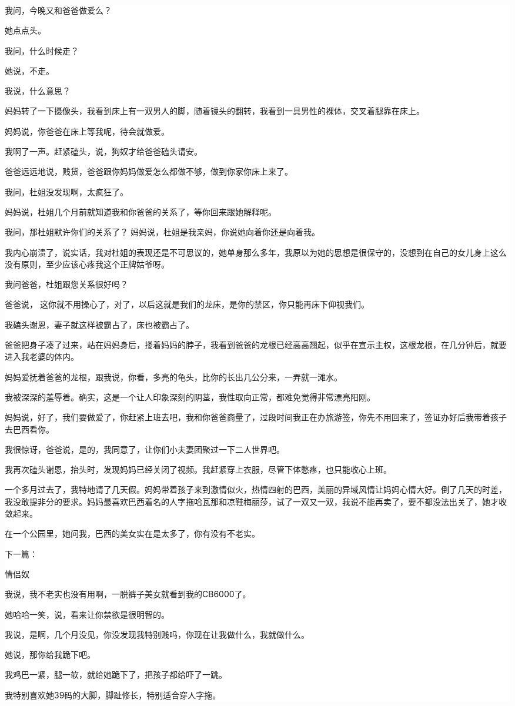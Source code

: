 我问，今晚又和爸爸做爱么？

她点点头。

我问，什么时候走？

她说，不走。

我说，什么意思？

妈妈转了一下摄像头，我看到床上有一双男人的脚，随着镜头的翻转，我看到一具男性的裸体，交叉着腿靠在床上。

妈妈说，你爸爸在床上等我呢，待会就做爱。

我啊了一声。赶紧磕头，说，狗奴才给爸爸磕头请安。

爸爸远远地说，贱货，爸爸跟你妈妈做爱怎么都做不够，做到你家你床上来了。

我问，杜姐没发现啊，太疯狂了。

妈妈说，杜姐几个月前就知道我和你爸爸的关系了，等你回来跟她解释呢。

我问，那杜姐默许你们的关系了？ 妈妈说，杜姐是我亲妈，你说她向着你还是向着我。

我内心崩溃了，说实话，我对杜姐的表现还是不可思议的，她单身那么多年，我原以为她的思想是很保守的，没想到在自己的女儿身上这么没有原则，至少应该心疼我这个正牌姑爷呀。

我问爸爸，杜姐跟您关系很好吗？

爸爸说， 这你就不用操心了，对了，以后这就是我们的龙床，是你的禁区，你只能再床下仰视我们。

我磕头谢恩，妻子就这样被霸占了，床也被霸占了。

爸爸把身子凑了过来，站在妈妈身后，搂着妈妈的脖子，我看到爸爸的龙根已经高高翘起，似乎在宣示主权，这根龙根，在几分钟后，就要进入我老婆的体内。

妈妈爱抚着爸爸的龙根，跟我说，你看，多亮的龟头，比你的长出几公分来，一弄就一滩水。

我被深深的羞辱着。确实，这是一个让人印象深刻的阴茎，我性取向正常，都难免觉得非常漂亮阳刚。

妈妈说，好了，我们要做爱了，你赶紧上班去吧，我和你爸爸商量了，过段时间我正在办旅游签，你先不用回来了，签证办好后我带着孩子去巴西看你。

我很惊讶，爸爸说，是的，我同意了，让你们小夫妻团聚过一下二人世界吧。

我再次磕头谢恩，抬头时，发现妈妈已经关闭了视频。我赶紧穿上衣服，尽管下体憋疼，也只能收心上班。

一个多月过去了，我特地请了几天假。妈妈带着孩子来到激情似火，热情四射的巴西，美丽的异域风情让妈妈心情大好。倒了几天的时差，我没敢提非分的要求。妈妈最喜欢巴西着名的人字拖哈瓦那和凉鞋梅丽莎，试了一双又一双，我说不能再卖了，要不都没法出关了，她才收敛起来。

在一个公园里，她问我，巴西的美女实在是太多了，你有没有不老实。

下一篇：

情侣奴

我说，我不老实也没有用啊，一脱裤子美女就看到我的CB6000了。

她哈哈一笑，说，看来让你禁欲是很明智的。

我说，是啊，几个月没见，你没发现我特别贱吗，你现在让我做什么，我就做什么。

她说，那你给我跪下吧。

我鸡巴一紧，腿一软，就给她跪下了，把孩子都给吓了一跳。

我特别喜欢她39码的大脚，脚趾修长，特别适合穿人字拖。
